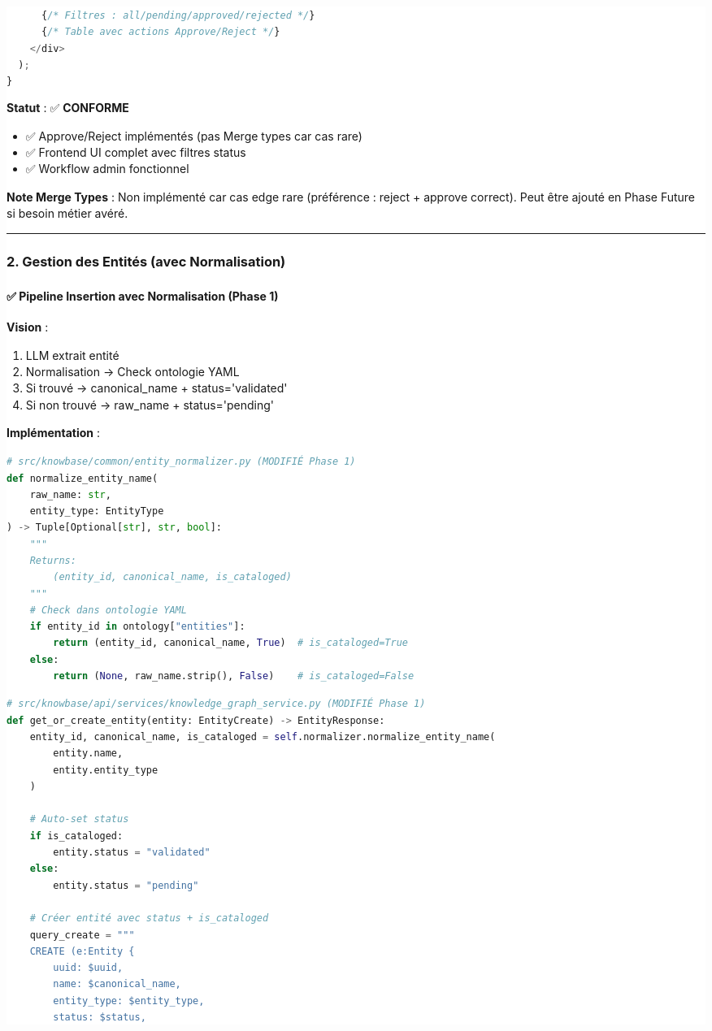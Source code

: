 ```typescript
      {/* Filtres : all/pending/approved/rejected */}
      {/* Table avec actions Approve/Reject */}
    </div>
  );
}
```

**Statut** : ✅ **CONFORME**
- ✅ Approve/Reject implémentés (pas Merge types car cas rare)
- ✅ Frontend UI complet avec filtres status
- ✅ Workflow admin fonctionnel

**Note Merge Types** : Non implémenté car cas edge rare (préférence : reject + approve correct). Peut être ajouté en Phase Future si besoin métier avéré.

---

### 2. Gestion des Entités (avec Normalisation)

#### ✅ Pipeline Insertion avec Normalisation (Phase 1)
**Vision** :
1. LLM extrait entité
2. Normalisation → Check ontologie YAML
3. Si trouvé → canonical_name + status='validated'
4. Si non trouvé → raw_name + status='pending'

**Implémentation** :
```python
# src/knowbase/common/entity_normalizer.py (MODIFIÉ Phase 1)
def normalize_entity_name(
    raw_name: str,
    entity_type: EntityType
) -> Tuple[Optional[str], str, bool]:
    """
    Returns:
        (entity_id, canonical_name, is_cataloged)
    """
    # Check dans ontologie YAML
    if entity_id in ontology["entities"]:
        return (entity_id, canonical_name, True)  # is_cataloged=True
    else:
        return (None, raw_name.strip(), False)    # is_cataloged=False
```

```python
# src/knowbase/api/services/knowledge_graph_service.py (MODIFIÉ Phase 1)
def get_or_create_entity(entity: EntityCreate) -> EntityResponse:
    entity_id, canonical_name, is_cataloged = self.normalizer.normalize_entity_name(
        entity.name,
        entity.entity_type
    )

    # Auto-set status
    if is_cataloged:
        entity.status = "validated"
    else:
        entity.status = "pending"

    # Créer entité avec status + is_cataloged
    query_create = """
    CREATE (e:Entity {
        uuid: $uuid,
        name: $canonical_name,
        entity_type: $entity_type,
        status: $status,
```